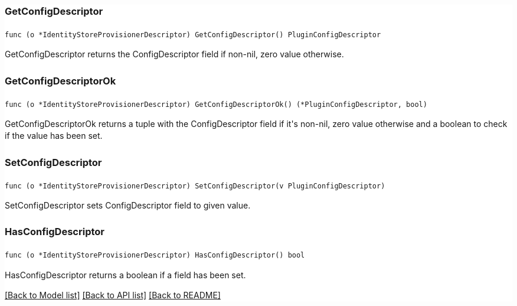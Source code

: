 ### GetConfigDescriptor

`func (o *IdentityStoreProvisionerDescriptor) GetConfigDescriptor() PluginConfigDescriptor`

GetConfigDescriptor returns the ConfigDescriptor field if non-nil, zero value otherwise.

### GetConfigDescriptorOk

`func (o *IdentityStoreProvisionerDescriptor) GetConfigDescriptorOk() (*PluginConfigDescriptor, bool)`

GetConfigDescriptorOk returns a tuple with the ConfigDescriptor field if it's non-nil, zero value otherwise
and a boolean to check if the value has been set.

### SetConfigDescriptor

`func (o *IdentityStoreProvisionerDescriptor) SetConfigDescriptor(v PluginConfigDescriptor)`

SetConfigDescriptor sets ConfigDescriptor field to given value.

### HasConfigDescriptor

`func (o *IdentityStoreProvisionerDescriptor) HasConfigDescriptor() bool`

HasConfigDescriptor returns a boolean if a field has been set.


[[Back to Model list]](../README.md#documentation-for-models) [[Back to API list]](../README.md#documentation-for-api-endpoints) [[Back to README]](../README.md)


